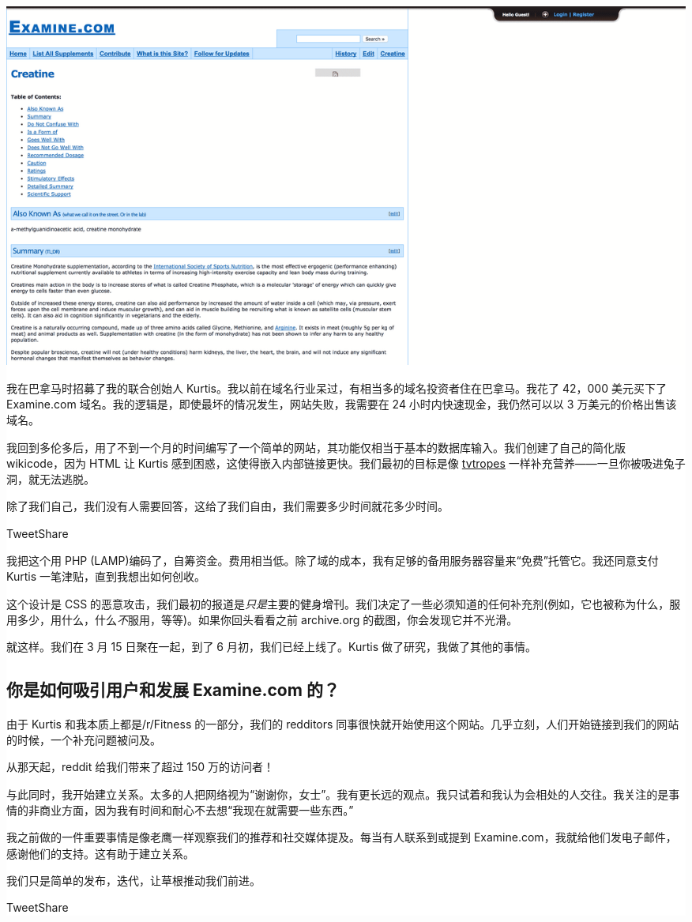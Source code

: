 [![OG Examine.com](img/e38e03b6143c10b366c2bedb5713d4ab.png)](https://web-beta.archive.org/web/20110709195812/http://examine.com:80/supplements/Creatine/) 

我在巴拿马时招募了我的联合创始人 Kurtis。我以前在域名行业呆过，有相当多的域名投资者住在巴拿马。我花了 42，000 美元买下了 Examine.com 域名。我的逻辑是，即使最坏的情况发生，网站失败，我需要在 24 小时内快速现金，我仍然可以以 3 万美元的价格出售该域名。

我回到多伦多后，用了不到一个月的时间编写了一个简单的网站，其功能仅相当于基本的数据库输入。我们创建了自己的简化版 wikicode，因为 HTML 让 Kurtis 感到困惑，这使得嵌入内部链接更快。我们最初的目标是像 [tvtropes](http://tvtropes.org/) 一样补充营养——一旦你被吸进兔子洞，就无法逃脱。

除了我们自己，我们没有人需要回答，这给了我们自由，我们需要多少时间就花多少时间。

TweetShare

我把这个用 PHP (LAMP)编码了，自筹资金。费用相当低。除了域的成本，我有足够的备用服务器容量来“免费”托管它。我还同意支付 Kurtis 一笔津贴，直到我想出如何创收。

这个设计是 CSS 的恶意攻击，我们最初的报道是*只是*主要的健身增刊。我们决定了一些必须知道的任何补充剂(例如，它也被称为什么，服用多少，用什么，什么*不*服用，等等)。如果你回头看看之前 archive.org 的截图，你会发现它并不光滑。

就这样。我们在 3 月 15 日聚在一起，到了 6 月初，我们已经上线了。Kurtis 做了研究，我做了其他的事情。

## 你是如何吸引用户和发展 Examine.com 的？

由于 Kurtis 和我本质上都是/r/Fitness 的一部分，我们的 redditors 同事很快就开始使用这个网站。几乎立刻，人们开始链接到我们的网站的时候，一个补充问题被问及。

从那天起，reddit 给我们带来了超过 150 万的访问者！

与此同时，我开始建立关系。太多的人把网络视为“谢谢你，女士”。我有更长远的观点。我只试着和我认为会相处的人交往。我关注的是事情的非商业方面，因为我有时间和耐心不去想“我现在就需要一些东西。”

我之前做的一件重要事情是像老鹰一样观察我们的推荐和社交媒体提及。每当有人联系到或提到 Examine.com，我就给他们发电子邮件，感谢他们的支持。这有助于建立关系。

我们只是简单的发布，迭代，让草根推动我们前进。

TweetShare
